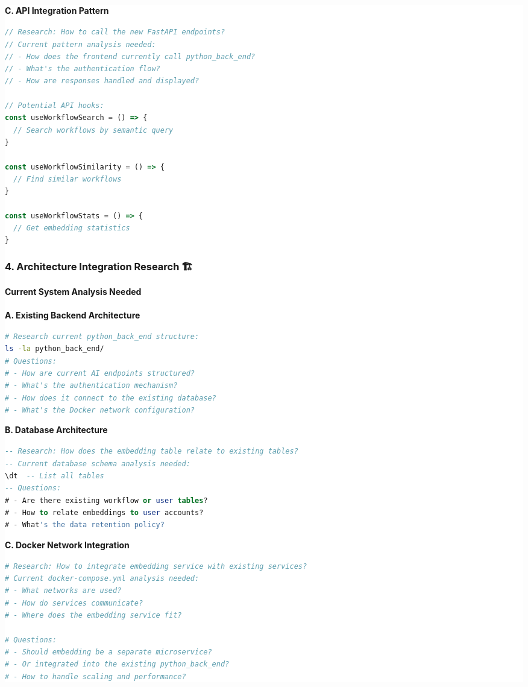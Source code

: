 **C. API Integration Pattern**
```typescript
// Research: How to call the new FastAPI endpoints?
// Current pattern analysis needed:
// - How does the frontend currently call python_back_end?
// - What's the authentication flow?
// - How are responses handled and displayed?

// Potential API hooks:
const useWorkflowSearch = () => {
  // Search workflows by semantic query
}

const useWorkflowSimilarity = () => {
  // Find similar workflows
}

const useWorkflowStats = () => {
  // Get embedding statistics
}
```

### 4. Architecture Integration Research 🏗️

#### Current System Analysis Needed

**A. Existing Backend Architecture**
```bash
# Research current python_back_end structure:
ls -la python_back_end/
# Questions:
# - How are current AI endpoints structured?
# - What's the authentication mechanism?
# - How does it connect to the existing database?
# - What's the Docker network configuration?
```

**B. Database Architecture**
```sql
-- Research: How does the embedding table relate to existing tables?
-- Current database schema analysis needed:
\dt  -- List all tables
-- Questions:
# - Are there existing workflow or user tables?
# - How to relate embeddings to user accounts?
# - What's the data retention policy?
```

**C. Docker Network Integration**
```yaml
# Research: How to integrate embedding service with existing services?
# Current docker-compose.yml analysis needed:
# - What networks are used?
# - How do services communicate?
# - Where does the embedding service fit?

# Questions:
# - Should embedding be a separate microservice?
# - Or integrated into the existing python_back_end?
# - How to handle scaling and performance?
```

